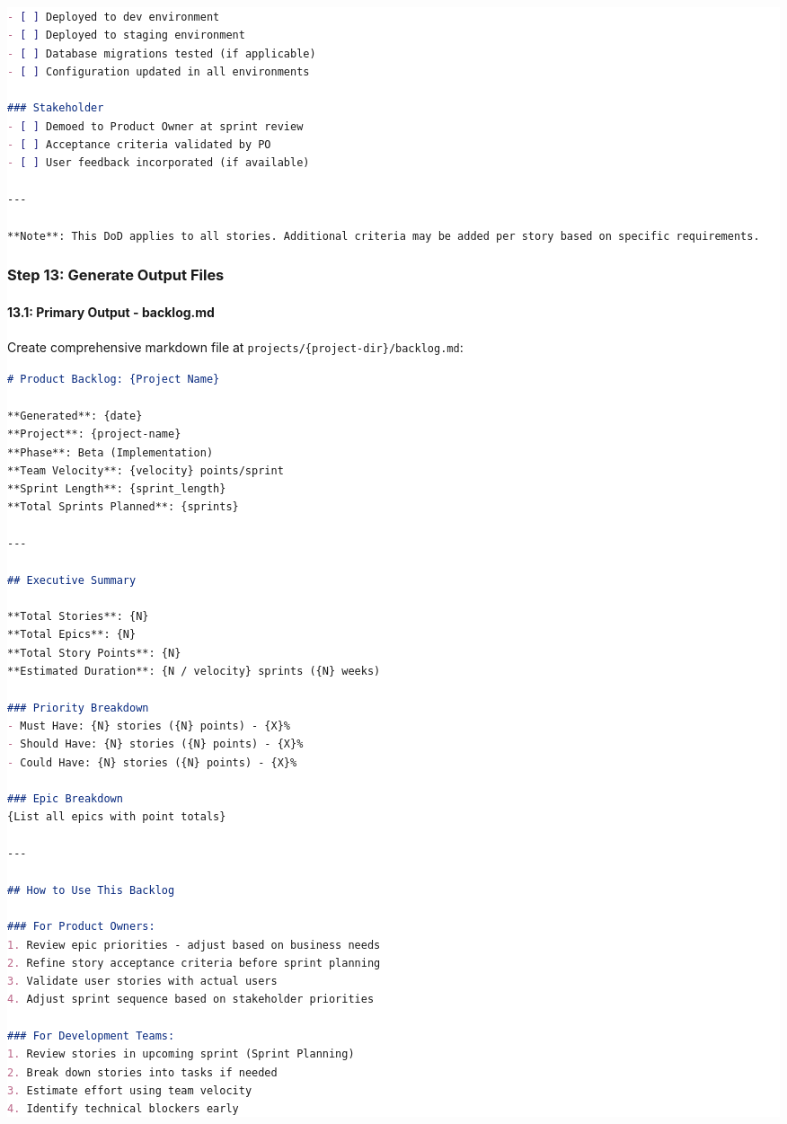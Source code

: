 ```markdown
- [ ] Deployed to dev environment
- [ ] Deployed to staging environment
- [ ] Database migrations tested (if applicable)
- [ ] Configuration updated in all environments

### Stakeholder
- [ ] Demoed to Product Owner at sprint review
- [ ] Acceptance criteria validated by PO
- [ ] User feedback incorporated (if available)

---

**Note**: This DoD applies to all stories. Additional criteria may be added per story based on specific requirements.
```

### Step 13: Generate Output Files

#### 13.1: Primary Output - backlog.md

Create comprehensive markdown file at `projects/{project-dir}/backlog.md`:

```markdown
# Product Backlog: {Project Name}

**Generated**: {date}
**Project**: {project-name}
**Phase**: Beta (Implementation)
**Team Velocity**: {velocity} points/sprint
**Sprint Length**: {sprint_length}
**Total Sprints Planned**: {sprints}

---

## Executive Summary

**Total Stories**: {N}
**Total Epics**: {N}
**Total Story Points**: {N}
**Estimated Duration**: {N / velocity} sprints ({N} weeks)

### Priority Breakdown
- Must Have: {N} stories ({N} points) - {X}%
- Should Have: {N} stories ({N} points) - {X}%
- Could Have: {N} stories ({N} points) - {X}%

### Epic Breakdown
{List all epics with point totals}

---

## How to Use This Backlog

### For Product Owners:
1. Review epic priorities - adjust based on business needs
2. Refine story acceptance criteria before sprint planning
3. Validate user stories with actual users
4. Adjust sprint sequence based on stakeholder priorities

### For Development Teams:
1. Review stories in upcoming sprint (Sprint Planning)
2. Break down stories into tasks if needed
3. Estimate effort using team velocity
4. Identify technical blockers early
```